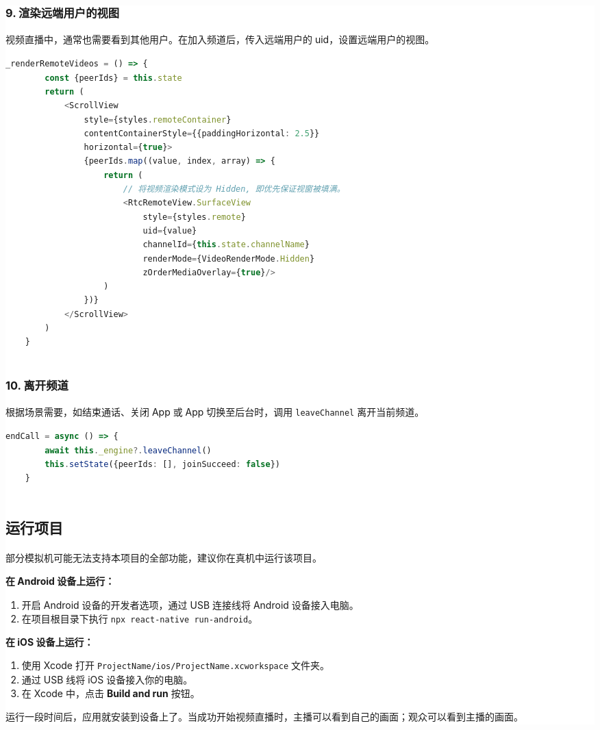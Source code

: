 ### 9. 渲染远端用户的视图

视频直播中，通常也需要看到其他用户。在加入频道后，传入远端用户的 uid，设置远端用户的视图。

```typescript
_renderRemoteVideos = () => {
        const {peerIds} = this.state
        return (
            <ScrollView
                style={styles.remoteContainer}
                contentContainerStyle={{paddingHorizontal: 2.5}}
                horizontal={true}>
                {peerIds.map((value, index, array) => {
                    return (
                        // 将视频渲染模式设为 Hidden, 即优先保证视窗被填满。
                        <RtcRemoteView.SurfaceView
                            style={styles.remote}
                            uid={value}
                            channelId={this.state.channelName}
                            renderMode={VideoRenderMode.Hidden}
                            zOrderMediaOverlay={true}/>
                    )
                })}
            </ScrollView>
        )
    }
    
```

### 10. 离开频道

根据场景需要，如结束通话、关闭 App 或 App 切换至后台时，调用 `leaveChannel` 离开当前频道。

```typescript
endCall = async () => {
        await this._engine?.leaveChannel()
        this.setState({peerIds: [], joinSucceed: false})
    }
    
```

## 运行项目

部分模拟机可能无法支持本项目的全部功能，建议你在真机中运行该项目。

**在 Android 设备上运行：**

1. 开启 Android 设备的开发者选项，通过 USB 连接线将 Android 设备接入电脑。
2. 在项目根目录下执行 `npx react-native run-android`。

**在 iOS 设备上运行：**

1. 使用 Xcode 打开 `ProjectName/ios/ProjectName.xcworkspace` 文件夹。
2. 通过 USB 线将 iOS 设备接入你的电脑。
3. 在 Xcode 中，点击 **Build and run** 按钮。

运行一段时间后，应用就安装到设备上了。当成功开始视频直播时，主播可以看到自己的画面；观众可以看到主播的画面。